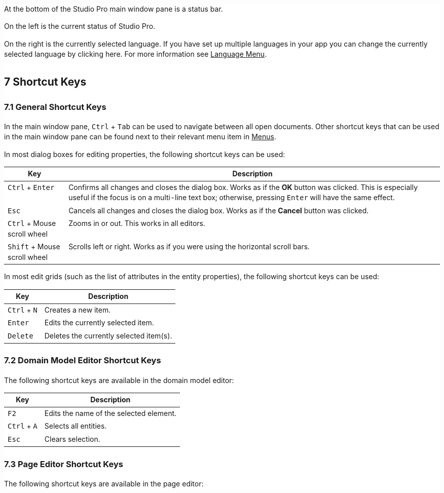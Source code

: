 At the bottom of the Studio Pro main window pane is a status bar.

On the left is the current status of Studio Pro.

On the right is the currently selected language. If you have set up multiple languages in your app you can change the currently selected language by clicking here. For more information see [Language Menu](translatable-texts).

## 7 Shortcut Keys

### 7.1 General Shortcut Keys

In the main window pane, <kbd>Ctrl</kbd> + <kbd>Tab</kbd> can be used to navigate between all open documents. Other shortcut keys that can be used in the main window pane can be found next to their relevant menu item in  [Menus](menus).

In most dialog boxes for editing properties, the following shortcut keys can be used:

| Key                                   | Description                                                                                                                                                                                                                    |
| ------------------------------------- | ------------------------------------------------------------------------------------------------------------------------------------------------------------------------------------------------------------------------------ |
| <kbd>Ctrl</kbd> + <kbd>Enter</kbd>    | Confirms all changes and closes the dialog box. Works as if the **OK** button was clicked. This is especially useful if the focus is on a multi-line text box; otherwise, pressing <kbd>Enter</kbd> will have the same effect. |
| <kbd>Esc</kbd>                        | Cancels all changes and closes the dialog box. Works as if the **Cancel** button was clicked.                                                                                                                                  |
| <kbd>Ctrl</kbd> + Mouse scroll wheel  | Zooms in or out. This works in all editors.                                                                                                                                                                                    |
| <kbd>Shift</kbd> + Mouse scroll wheel | Scrolls left or right. Works as if you were using the horizontal scroll bars.                                                                                                                                                  |

In most edit grids (such as the list of attributes in the entity properties), the following shortcut keys can be used:

| Key                            | Description                             |
| ------------------------------ | --------------------------------------- |
| <kbd>Ctrl</kbd> + <kbd>N</kbd> | Creates a new item.                     |
| <kbd>Enter</kbd>               | Edits the currently selected item.      |
| <kbd>Delete</kbd>              | Deletes the currently selected item(s). |

### 7.2 Domain Model Editor Shortcut Keys

The following shortcut keys are available in the domain model editor:

| Key                            | Description                             |
| ------------------------------ | --------------------------------------- |
| <kbd>F2</kbd>                  | Edits the name of the selected element. |
| <kbd>Ctrl</kbd> + <kbd>A</kbd> | Selects all entities.                   |
| <kbd>Esc</kbd>                 | Clears selection.                       |

### 7.3 Page Editor Shortcut Keys

The following shortcut keys are available in the page editor:
